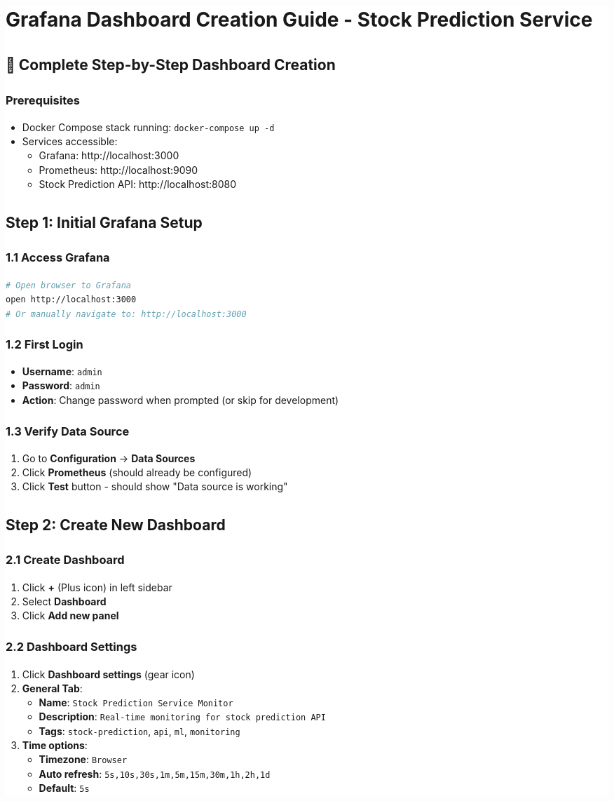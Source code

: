 # Grafana Dashboard Creation Guide - Stock Prediction Service

## 🎯 Complete Step-by-Step Dashboard Creation

### Prerequisites
- Docker Compose stack running: `docker-compose up -d`
- Services accessible:
  - Grafana: http://localhost:3000
  - Prometheus: http://localhost:9090
  - Stock Prediction API: http://localhost:8080

## Step 1: Initial Grafana Setup

### 1.1 Access Grafana
```bash
# Open browser to Grafana
open http://localhost:3000
# Or manually navigate to: http://localhost:3000
```

### 1.2 First Login
- **Username**: `admin`
- **Password**: `admin`
- **Action**: Change password when prompted (or skip for development)

### 1.3 Verify Data Source
1. Go to **Configuration** → **Data Sources**
2. Click **Prometheus** (should already be configured)
3. Click **Test** button - should show "Data source is working"

## Step 2: Create New Dashboard

### 2.1 Create Dashboard
1. Click **+** (Plus icon) in left sidebar
2. Select **Dashboard**
3. Click **Add new panel**

### 2.2 Dashboard Settings
1. Click **Dashboard settings** (gear icon)
2. **General Tab**:
   - **Name**: `Stock Prediction Service Monitor`
   - **Description**: `Real-time monitoring for stock prediction API`
   - **Tags**: `stock-prediction`, `api`, `ml`, `monitoring`
3. **Time options**:
   - **Timezone**: `Browser`
   - **Auto refresh**: `5s,10s,30s,1m,5m,15m,30m,1h,2h,1d`
   - **Default**: `5s`
